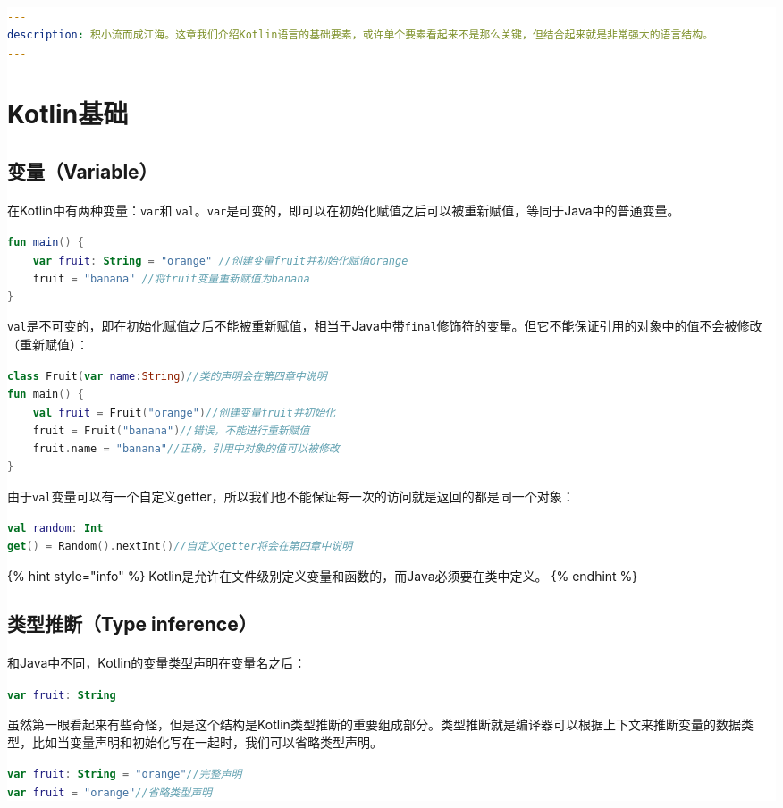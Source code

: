 ```yaml
---
description: 积小流而成江海。这章我们介绍Kotlin语言的基础要素，或许单个要素看起来不是那么关键，但结合起来就是非常强大的语言结构。
---
```


# Kotlin基础

## 变量（Variable）

在Kotlin中有两种变量：`var`和 `val`。`var`是可变的，即可以在初始化赋值之后可以被重新赋值，等同于Java中的普通变量。

```kotlin
fun main() {
    var fruit: String = "orange" //创建变量fruit并初始化赋值orange
    fruit = "banana" //将fruit变量重新赋值为banana
}
```

`val`是不可变的，即在初始化赋值之后不能被重新赋值，相当于Java中带`final`修饰符的变量。但它不能保证引用的对象中的值不会被修改（重新赋值）：

```kotlin
class Fruit(var name:String)//类的声明会在第四章中说明
fun main() {
    val fruit = Fruit("orange")//创建变量fruit并初始化
    fruit = Fruit("banana")//错误，不能进行重新赋值
    fruit.name = "banana"//正确，引用中对象的值可以被修改
}
```

由于`val`变量可以有一个自定义getter，所以我们也不能保证每一次的访问就是返回的都是同一个对象：

```kotlin
val random: Int
get() = Random().nextInt()//自定义getter将会在第四章中说明
```

{% hint style="info" %}
Kotlin是允许在文件级别定义变量和函数的，而Java必须要在类中定义。
{% endhint %}

## 类型推断（Type inference）

和Java中不同，Kotlin的变量类型声明在变量名之后：

```kotlin
var fruit: String
```

虽然第一眼看起来有些奇怪，但是这个结构是Kotlin类型推断的重要组成部分。类型推断就是编译器可以根据上下文来推断变量的数据类型，比如当变量声明和初始化写在一起时，我们可以省略类型声明。

```kotlin
var fruit: String = "orange"//完整声明
var fruit = "orange"//省略类型声明
```
